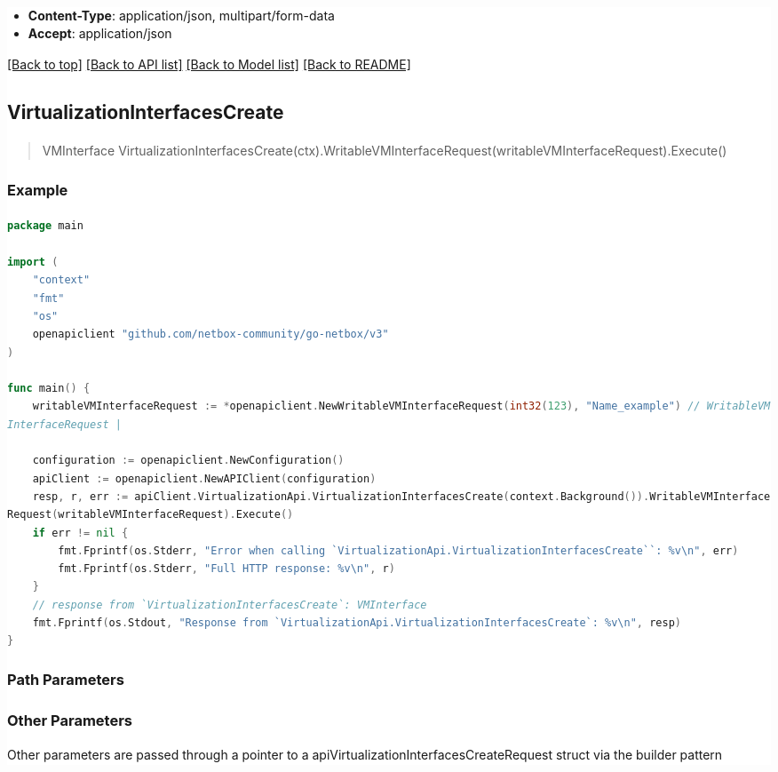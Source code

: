 - **Content-Type**: application/json, multipart/form-data
- **Accept**: application/json

[[Back to top]](#) [[Back to API list]](../README.md#documentation-for-api-endpoints)
[[Back to Model list]](../README.md#documentation-for-models)
[[Back to README]](../README.md)


## VirtualizationInterfacesCreate

> VMInterface VirtualizationInterfacesCreate(ctx).WritableVMInterfaceRequest(writableVMInterfaceRequest).Execute()





### Example

```go
package main

import (
    "context"
    "fmt"
    "os"
    openapiclient "github.com/netbox-community/go-netbox/v3"
)

func main() {
    writableVMInterfaceRequest := *openapiclient.NewWritableVMInterfaceRequest(int32(123), "Name_example") // WritableVMInterfaceRequest | 

    configuration := openapiclient.NewConfiguration()
    apiClient := openapiclient.NewAPIClient(configuration)
    resp, r, err := apiClient.VirtualizationApi.VirtualizationInterfacesCreate(context.Background()).WritableVMInterfaceRequest(writableVMInterfaceRequest).Execute()
    if err != nil {
        fmt.Fprintf(os.Stderr, "Error when calling `VirtualizationApi.VirtualizationInterfacesCreate``: %v\n", err)
        fmt.Fprintf(os.Stderr, "Full HTTP response: %v\n", r)
    }
    // response from `VirtualizationInterfacesCreate`: VMInterface
    fmt.Fprintf(os.Stdout, "Response from `VirtualizationApi.VirtualizationInterfacesCreate`: %v\n", resp)
}
```

### Path Parameters



### Other Parameters

Other parameters are passed through a pointer to a apiVirtualizationInterfacesCreateRequest struct via the builder pattern
